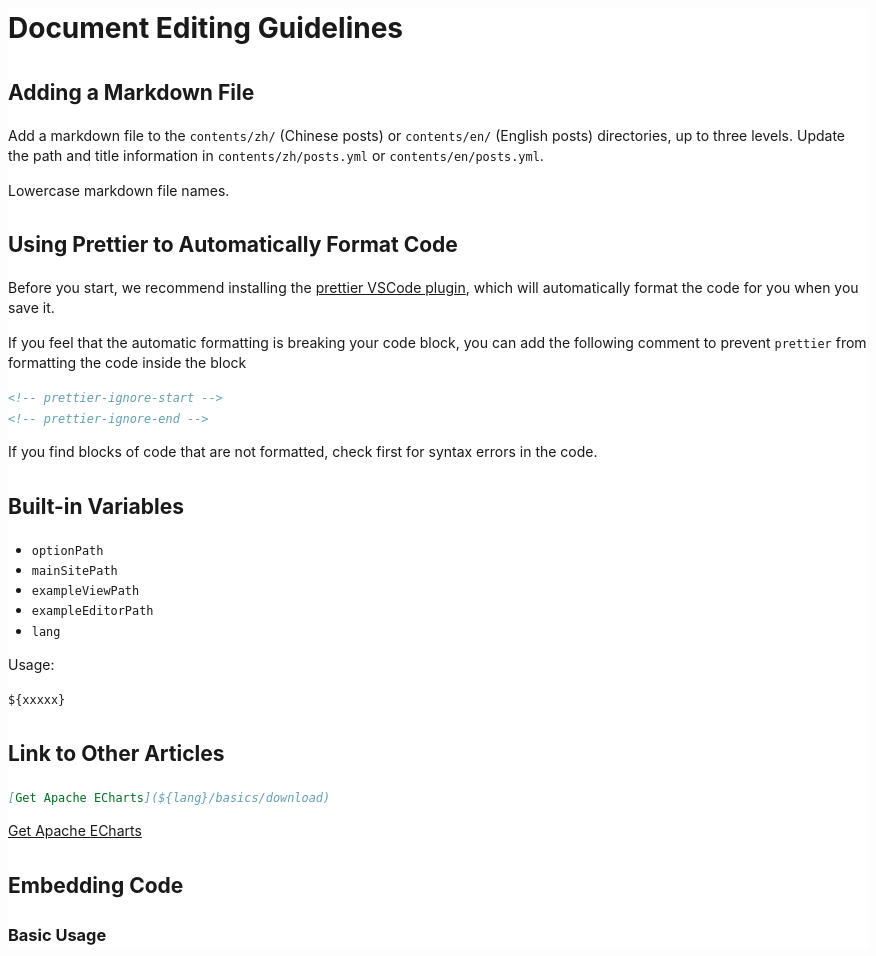 # Document Editing Guidelines

## Adding a Markdown File

Add a markdown file to the `contents/zh/` (Chinese posts) or `contents/en/` (English posts) directories, up to three levels. Update the path and title information in `contents/zh/posts.yml` or `contents/en/posts.yml`.

Lowercase markdown file names.

## Using Prettier to Automatically Format Code

Before you start, we recommend installing the [prettier VSCode plugin](https://marketplace.visualstudio.com/items?itemName=esbenp.prettier-vscode), which will automatically format the code for you when you save it.

If you feel that the automatic formatting is breaking your code block, you can add the following comment to prevent `prettier` from formatting the code inside the block

```markdown
<!-- prettier-ignore-start -->
<!-- prettier-ignore-end -->
```

If you find blocks of code that are not formatted, check first for syntax errors in the code.

## Built-in Variables

- `optionPath`
- `mainSitePath`
- `exampleViewPath`
- `exampleEditorPath`
- `lang`

Usage:

```
${xxxxx}
```

## Link to Other Articles

```markdown
[Get Apache ECharts](${lang}/basics/download)
```

[Get Apache ECharts](${lang}/basics/download)

## Embedding Code

### Basic Usage

